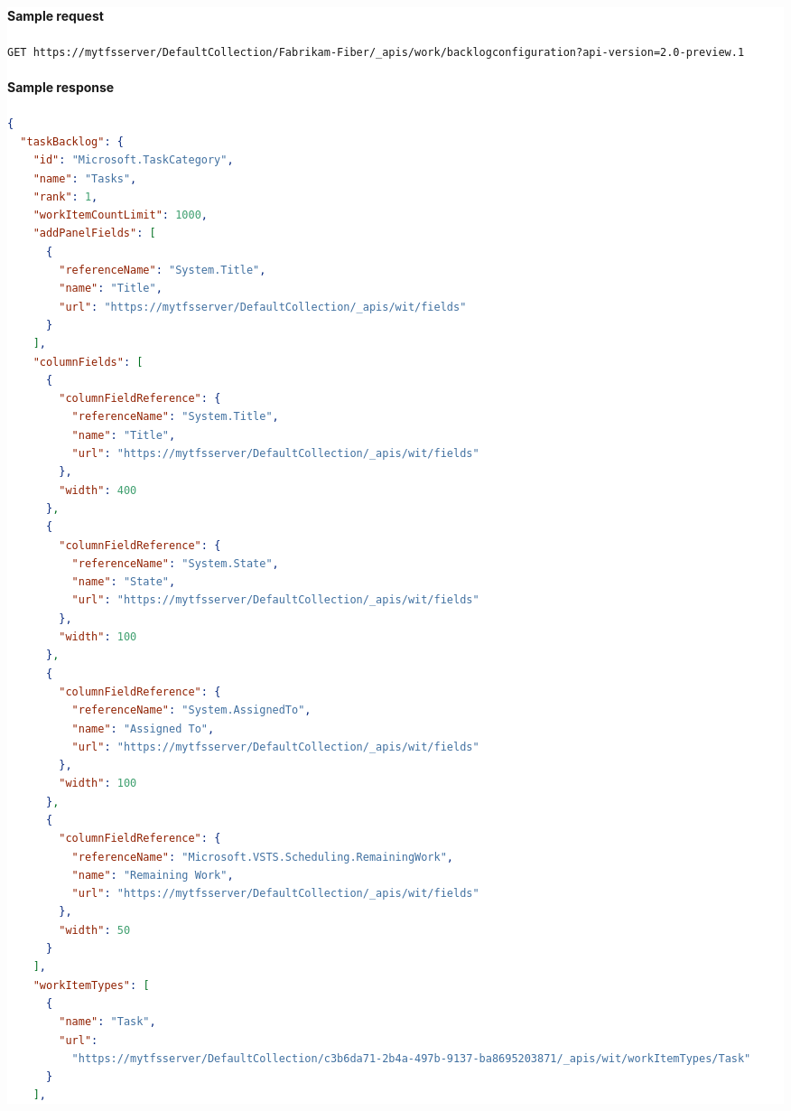 #### Sample request

```
GET https://mytfsserver/DefaultCollection/Fabrikam-Fiber/_apis/work/backlogconfiguration?api-version=2.0-preview.1
```

#### Sample response

```json
{
  "taskBacklog": {
    "id": "Microsoft.TaskCategory",
    "name": "Tasks",
    "rank": 1,
    "workItemCountLimit": 1000,
    "addPanelFields": [
      {
        "referenceName": "System.Title",
        "name": "Title",
        "url": "https://mytfsserver/DefaultCollection/_apis/wit/fields"
      }
    ],
    "columnFields": [
      {
        "columnFieldReference": {
          "referenceName": "System.Title",
          "name": "Title",
          "url": "https://mytfsserver/DefaultCollection/_apis/wit/fields"
        },
        "width": 400
      },
      {
        "columnFieldReference": {
          "referenceName": "System.State",
          "name": "State",
          "url": "https://mytfsserver/DefaultCollection/_apis/wit/fields"
        },
        "width": 100
      },
      {
        "columnFieldReference": {
          "referenceName": "System.AssignedTo",
          "name": "Assigned To",
          "url": "https://mytfsserver/DefaultCollection/_apis/wit/fields"
        },
        "width": 100
      },
      {
        "columnFieldReference": {
          "referenceName": "Microsoft.VSTS.Scheduling.RemainingWork",
          "name": "Remaining Work",
          "url": "https://mytfsserver/DefaultCollection/_apis/wit/fields"
        },
        "width": 50
      }
    ],
    "workItemTypes": [
      {
        "name": "Task",
        "url":
          "https://mytfsserver/DefaultCollection/c3b6da71-2b4a-497b-9137-ba8695203871/_apis/wit/workItemTypes/Task"
      }
    ],
```